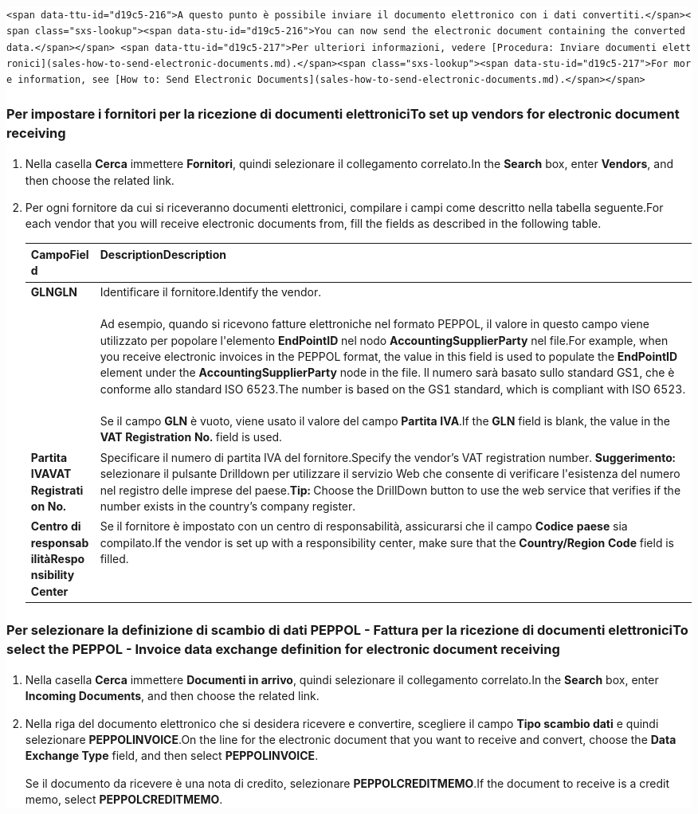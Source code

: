     <span data-ttu-id="d19c5-216">A questo punto è possibile inviare il documento elettronico con i dati convertiti.</span><span class="sxs-lookup"><span data-stu-id="d19c5-216">You can now send the electronic document containing the converted data.</span></span> <span data-ttu-id="d19c5-217">Per ulteriori informazioni, vedere [Procedura: Inviare documenti elettronici](sales-how-to-send-electronic-documents.md).</span><span class="sxs-lookup"><span data-stu-id="d19c5-217">For more information, see [How to: Send Electronic Documents](sales-how-to-send-electronic-documents.md).</span></span>  

### <a name="to-set-up-vendors-for-electronic-document-receiving"></a><span data-ttu-id="d19c5-218">Per impostare i fornitori per la ricezione di documenti elettronici</span><span class="sxs-lookup"><span data-stu-id="d19c5-218">To set up vendors for electronic document receiving</span></span>  
1. <span data-ttu-id="d19c5-219">Nella casella **Cerca** immettere **Fornitori**, quindi selezionare il collegamento correlato.</span><span class="sxs-lookup"><span data-stu-id="d19c5-219">In the **Search** box, enter **Vendors**, and then choose the related link.</span></span>  
2. <span data-ttu-id="d19c5-220">Per ogni fornitore da cui si riceveranno documenti elettronici, compilare i campi come descritto nella tabella seguente.</span><span class="sxs-lookup"><span data-stu-id="d19c5-220">For each vendor that you will receive electronic documents from, fill the fields as described in the following table.</span></span>  

    |<span data-ttu-id="d19c5-221">Campo</span><span class="sxs-lookup"><span data-stu-id="d19c5-221">Field</span></span>|<span data-ttu-id="d19c5-222">Description</span><span class="sxs-lookup"><span data-stu-id="d19c5-222">Description</span></span>|  
    |---------------------------------|---------------------------------------|  
    |<span data-ttu-id="d19c5-223">**GLN**</span><span class="sxs-lookup"><span data-stu-id="d19c5-223">**GLN**</span></span>|<span data-ttu-id="d19c5-224">Identificare il fornitore.</span><span class="sxs-lookup"><span data-stu-id="d19c5-224">Identify the vendor.</span></span><br /><br /> <span data-ttu-id="d19c5-225">Ad esempio, quando si ricevono fatture elettroniche nel formato PEPPOL, il valore in questo campo viene utilizzato per popolare l'elemento **EndPointID** nel nodo **AccountingSupplierParty** nel file.</span><span class="sxs-lookup"><span data-stu-id="d19c5-225">For example, when you receive electronic invoices in the PEPPOL format, the value in this field is used to populate the **EndPointID** element under the **AccountingSupplierParty** node in the file.</span></span> <span data-ttu-id="d19c5-226">Il numero sarà basato sullo standard GS1, che è conforme allo standard ISO 6523.</span><span class="sxs-lookup"><span data-stu-id="d19c5-226">The number is based on the GS1 standard, which is compliant with ISO 6523.</span></span><br /><br /> <span data-ttu-id="d19c5-227">Se il campo **GLN** è vuoto, viene usato il valore del campo **Partita IVA**.</span><span class="sxs-lookup"><span data-stu-id="d19c5-227">If the **GLN** field is blank, the value in the **VAT Registration No.** field is used.</span></span>|  
    |<span data-ttu-id="d19c5-228">**Partita IVA**</span><span class="sxs-lookup"><span data-stu-id="d19c5-228">**VAT Registration No.**</span></span>|<span data-ttu-id="d19c5-229">Specificare il numero di partita IVA del fornitore.</span><span class="sxs-lookup"><span data-stu-id="d19c5-229">Specify the vendor’s VAT registration number.</span></span> <span data-ttu-id="d19c5-230">**Suggerimento:** selezionare il pulsante Drilldown per utilizzare il servizio Web che consente di verificare l'esistenza del numero nel registro delle imprese del paese.</span><span class="sxs-lookup"><span data-stu-id="d19c5-230">**Tip:**  Choose the DrillDown button to use the web service that verifies if the number exists in the country’s company register.</span></span>|  
    |<span data-ttu-id="d19c5-231">**Centro di responsabilità**</span><span class="sxs-lookup"><span data-stu-id="d19c5-231">**Responsibility Center**</span></span>|<span data-ttu-id="d19c5-232">Se il fornitore è impostato con un centro di responsabilità, assicurarsi che il campo **Codice paese** sia compilato.</span><span class="sxs-lookup"><span data-stu-id="d19c5-232">If the vendor is set up with a responsibility center, make sure that the **Country/Region Code** field is filled.</span></span>|  

### <a name="to-select-the-peppol---invoice-data-exchange-definition-for-electronic-document-receiving"></a><span data-ttu-id="d19c5-233">Per selezionare la definizione di scambio di dati PEPPOL - Fattura per la ricezione di documenti elettronici</span><span class="sxs-lookup"><span data-stu-id="d19c5-233">To select the PEPPOL - Invoice data exchange definition for electronic document receiving</span></span>  
1. <span data-ttu-id="d19c5-234">Nella casella **Cerca** immettere **Documenti in arrivo**, quindi selezionare il collegamento correlato.</span><span class="sxs-lookup"><span data-stu-id="d19c5-234">In the **Search** box, enter **Incoming Documents**, and then choose the related link.</span></span>  
2. <span data-ttu-id="d19c5-235">Nella riga del documento elettronico che si desidera ricevere e convertire, scegliere il campo **Tipo scambio dati** e quindi selezionare **PEPPOLINVOICE**.</span><span class="sxs-lookup"><span data-stu-id="d19c5-235">On the line for the electronic document that you want to receive and convert, choose the **Data Exchange Type** field, and then select **PEPPOLINVOICE**.</span></span>  

     <span data-ttu-id="d19c5-236">Se il documento da ricevere è una nota di credito, selezionare **PEPPOLCREDITMEMO**.</span><span class="sxs-lookup"><span data-stu-id="d19c5-236">If the document to receive is a credit memo, select **PEPPOLCREDITMEMO**.</span></span>  
